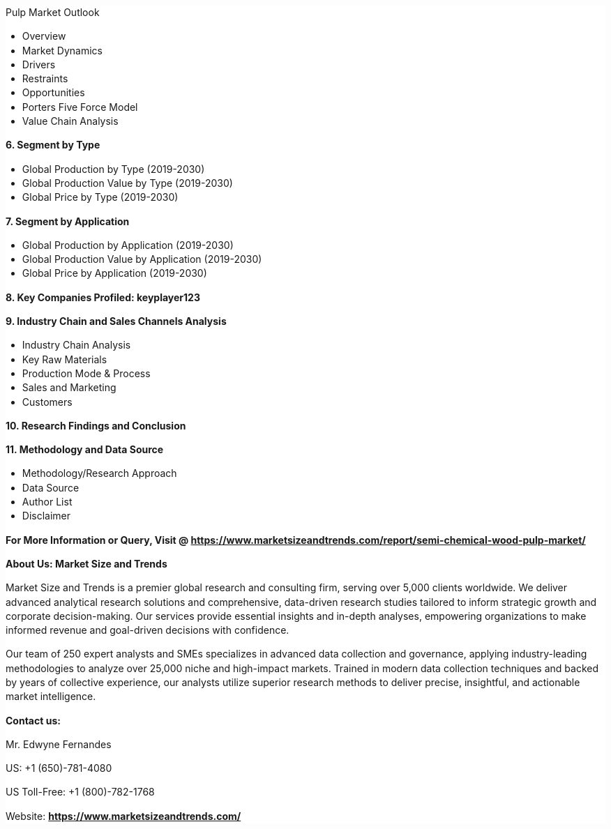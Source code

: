 Pulp Market Outlook</strong></p><ul><li>Overview</li><li>Market Dynamics</li><li>Drivers</li><li>Restraints</li><li>Opportunities</li><li>Porters Five Force Model</li><li>Value Chain Analysis&nbsp;</li></ul><p><strong>6. Segment by Type</strong></p><ul><li>Global Production by Type (2019-2030)</li><li>Global Production Value by Type (2019-2030)</li><li>Global Price by Type (2019-2030)</li></ul><p><strong>7. Segment by Application</strong></p><ul><li>Global Production by Application (2019-2030)</li><li>Global Production Value by Application (2019-2030)</li><li>Global Price by Application (2019-2030)</li></ul><p><strong>8. Key Companies Profiled: keyplayer123</strong></p><p><strong>9. Industry Chain and Sales Channels Analysis</strong></p><ul><li>Industry Chain Analysis</li><li>Key Raw Materials</li><li>Production Mode &amp; Process</li><li>Sales and Marketing</li><li>Customers</li></ul><p><strong>10. Research Findings and Conclusion</strong></p><p><strong>11. Methodology and Data Source</strong></p><ul><li>Methodology/Research Approach</li><li>Data Source</li><li>Author List</li><li>Disclaimer</li></ul></p><p><strong>For More Information or Query, Visit @ <a href="https://www.marketsizeandtrends.com/report/semi-chemical-wood-pulp-market/">https://www.marketsizeandtrends.com/report/semi-chemical-wood-pulp-market/</a></strong></p><p><strong>About Us: Market Size and Trends</strong></p><p>Market Size and Trends is a premier global research and consulting firm, serving over 5,000 clients worldwide. We deliver advanced analytical research solutions and comprehensive, data-driven research studies tailored to inform strategic growth and corporate decision-making. Our services provide essential insights and in-depth analyses, empowering organizations to make informed revenue and goal-driven decisions with confidence.</p><p>Our team of 250 expert analysts and SMEs specializes in advanced data collection and governance, applying industry-leading methodologies to analyze over 25,000 niche and high-impact markets. Trained in modern data collection techniques and backed by years of collective experience, our analysts utilize superior research methods to deliver precise, insightful, and actionable market intelligence.</p><p><strong>Contact us:</strong></p><p>Mr. Edwyne Fernandes</p><p>US: +1 (650)-781-4080</p><p>US Toll-Free: +1 (800)-782-1768</p><p>Website: <strong><a href="https://www.marketsizeandtrends.com/">https://www.marketsizeandtrends.com/</a></strong></p>
